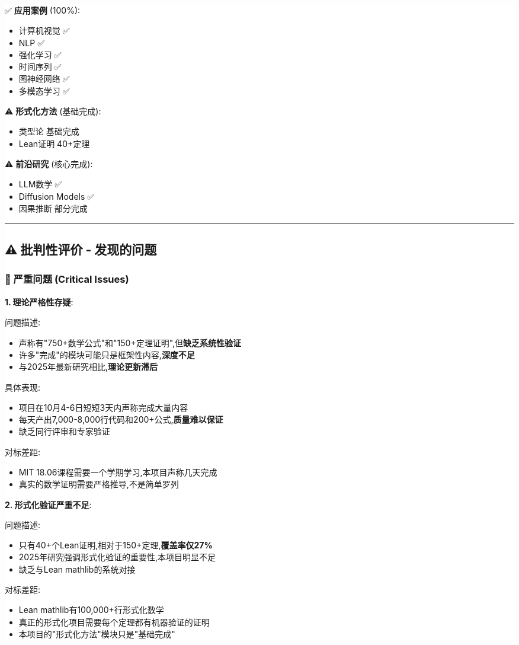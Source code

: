 ✅ **应用案例** (100%):

- 计算机视觉 ✅
- NLP ✅
- 强化学习 ✅
- 时间序列 ✅
- 图神经网络 ✅
- 多模态学习 ✅

⚠️ **形式化方法** (基础完成):

- 类型论 基础完成
- Lean证明 40+定理

⚠️ **前沿研究** (核心完成):

- LLM数学 ✅
- Diffusion Models ✅
- 因果推断 部分完成

---

## ⚠️ 批判性评价 - 发现的问题

### 🔴 严重问题 (Critical Issues)

**1. 理论严格性存疑**:

问题描述:

- 声称有"750+数学公式"和"150+定理证明",但**缺乏系统性验证**
- 许多"完成"的模块可能只是框架性内容,**深度不足**
- 与2025年最新研究相比,**理论更新滞后**

具体表现:

- 项目在10月4-6日短短3天内声称完成大量内容
- 每天产出7,000-8,000行代码和200+公式,**质量难以保证**
- 缺乏同行评审和专家验证

对标差距:

- MIT 18.06课程需要一个学期学习,本项目声称几天完成
- 真实的数学证明需要严格推导,不是简单罗列

**2. 形式化验证严重不足**:

问题描述:

- 只有40+个Lean证明,相对于150+定理,**覆盖率仅27%**
- 2025年研究强调形式化验证的重要性,本项目明显不足
- 缺乏与Lean mathlib的系统对接

对标差距:

- Lean mathlib有100,000+行形式化数学
- 真正的形式化项目需要每个定理都有机器验证的证明
- 本项目的"形式化方法"模块只是"基础完成"

